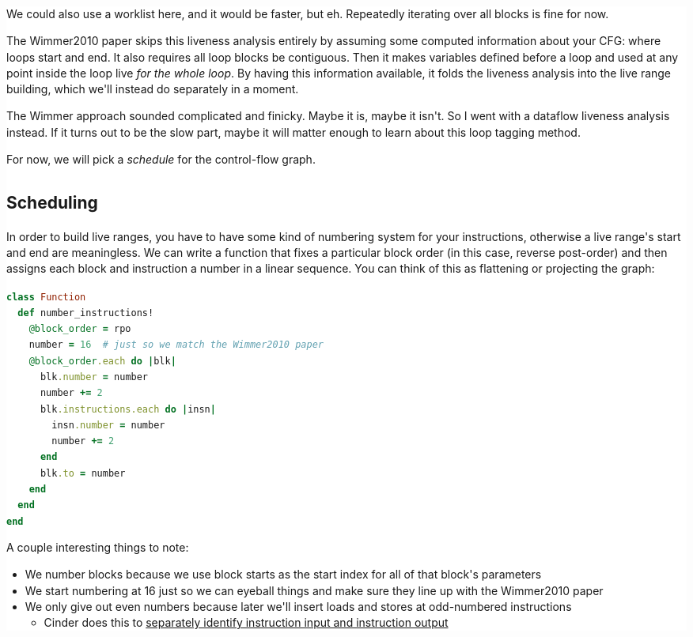 We could also use a worklist here, and it would be faster, but eh. Repeatedly
iterating over all blocks is fine for now.

The Wimmer2010 paper skips this liveness analysis entirely by assuming some
computed information about your CFG: where loops start and end. It also
requires all loop blocks be contiguous. Then it makes variables defined before
a loop and used at any point inside the loop live *for the whole loop*. By
having this information available, it folds the liveness analysis into the live
range building, which we'll instead do separately in a moment.

The Wimmer approach sounded complicated and finicky. Maybe it is, maybe it
isn't. So I went with a dataflow liveness analysis instead. If it turns out to
be the slow part, maybe it will matter enough to learn about this loop tagging
method.

For now, we will pick a *schedule* for the control-flow graph.

## Scheduling

In order to build live ranges, you have to have some kind of numbering system
for your instructions, otherwise a live range's start and end are meaningless.
We can write a function that fixes a particular block order (in this case,
reverse post-order) and then assigns each block and instruction a number in a
linear sequence. You can think of this as flattening or projecting the graph:

```ruby
class Function
  def number_instructions!
    @block_order = rpo
    number = 16  # just so we match the Wimmer2010 paper
    @block_order.each do |blk|
      blk.number = number
      number += 2
      blk.instructions.each do |insn|
        insn.number = number
        number += 2
      end
      blk.to = number
    end
  end
end
```

A couple interesting things to note:

* We number blocks because we use block starts as the start index for all of
  that block's parameters
* We start numbering at 16 just so we can eyeball things and make sure they
  line up with the Wimmer2010 paper
* We only give out even numbers because later we'll insert loads and stores at
  odd-numbered instructions
  * Cinder does this to [separately identify instruction input and instruction output](https://github.com/facebookincubator/cinderx/blob/2b8774f077d6ef441207067411d157bb4f94a40b/cinderx/Jit/lir/regalloc.cpp#L243)
